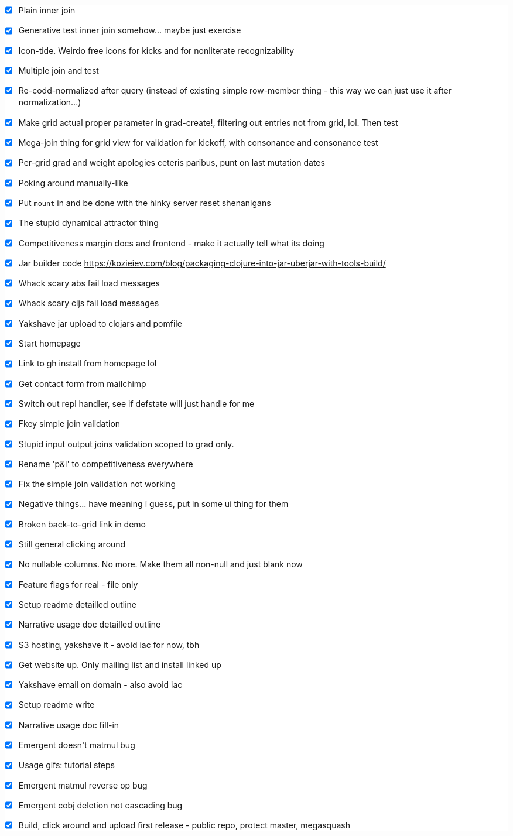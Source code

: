 - [x] Plain inner join
- [x] Generative test inner join somehow... maybe just exercise
- [x] Icon-tide. Weirdo free icons for kicks and for nonliterate recognizability

- [x] Multiple join and test
- [x] Re-codd-normalized after query (instead of existing simple row-member thing - this way we can just use it after normalization...)
- [x] Make grid actual proper parameter in grad-create!, filtering out entries not from grid, lol. Then test
- [x] Mega-join thing for grid view for validation for kickoff, with consonance and consonance test

- [x] Per-grid grad and weight apologies ceteris paribus, punt on last mutation dates

- [x] Poking around manually-like
- [x] Put `mount` in and be done with the hinky server reset shenanigans
- [x] The stupid dynamical attractor thing
- [x] Competitiveness margin docs and frontend - make it actually tell what its doing
- [x] Jar builder code https://kozieiev.com/blog/packaging-clojure-into-jar-uberjar-with-tools-build/
- [x] Whack scary abs fail load messages
- [x] Whack scary cljs fail load messages
- [x] Yakshave jar upload to clojars and pomfile

- [x] Start homepage
- [x] Link to gh install from homepage lol
- [x] Get contact form from mailchimp

- [x] Switch out repl handler, see if defstate will just handle for me

- [x] Fkey simple join validation
- [x] Stupid input output joins validation scoped to grad only.

- [x] Rename 'p&l' to competitiveness everywhere

- [x] Fix the simple join validation not working
- [x] Negative things... have meaning i guess, put in some ui thing for them
- [x] Broken back-to-grid link in demo
- [x] Still general clicking around
- [x] No nullable columns. No more. Make them all non-null and just blank now
- [x] Feature flags for real - file only

- [x] Setup readme detailled outline
- [x] Narrative usage doc detailled outline

- [x] S3 hosting, yakshave it - avoid iac for now, tbh
- [x] Get website up. Only mailing list and install linked up
- [x] Yakshave email on domain - also avoid iac

- [x] Setup readme write
- [x] Narrative usage doc fill-in

- [x] Emergent doesn't matmul bug
- [x] Usage gifs: tutorial steps
- [x] Emergent matmul reverse op bug
- [x] Emergent cobj deletion not cascading bug
- [x] Build, click around and upload first release - public repo, protect master, megasquash
